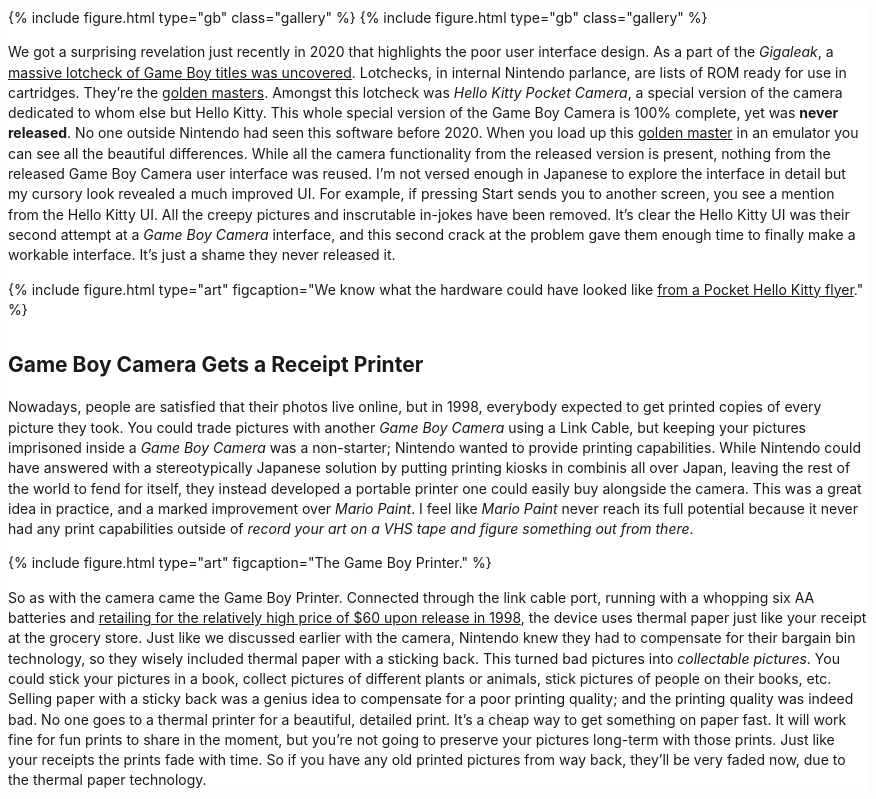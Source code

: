 <div class="gallery-container">
{% include figure.html type="gb" class="gallery" %}
{% include figure.html type="gb" class="gallery" %}
</div>

We got a surprising revelation just recently in 2020 that highlights the poor user interface design. As a part of the *Gigaleak*, a [massive lotcheck of Game Boy titles was uncovered](https://en.wikipedia.org/wiki/Nintendo_data_leak). Lotchecks, in internal Nintendo parlance, are lists of ROM ready for use in cartridges. They’re the [golden masters](https://en.wikipedia.org/wiki/Software_release_life_cycle#RTM). Amongst this lotcheck was *Hello Kitty Pocket Camera*, a special version of the camera dedicated to whom else but Hello Kitty. This whole special version of the Game Boy Camera is 100% complete, yet was **never released**. No one outside Nintendo had seen this software before 2020. When you load up this [golden master](https://archive.org/details/hello-kitty-pocket-camera-japan-rc-2) in an emulator you can see all the beautiful differences. While all the camera functionality from the released version is present, nothing from the released Game Boy Camera user interface was reused. I’m not versed enough in Japanese to explore the interface in detail but my cursory look revealed a much improved UI. For example, if pressing Start sends you to another screen, you see a mention from the Hello Kitty UI. All the creepy pictures and inscrutable in-jokes have been removed. It’s clear the Hello Kitty UI was their second attempt at a *Game Boy Camera* interface, and this second crack at the problem gave them enough time to finally make a workable interface. It’s just a shame they never released it.

{% include figure.html type="art" figcaption="We know what the hardware could have looked like [from a Pocket Hello Kitty flyer](https://www.youtube.com/shorts/koyGCLDp8nU)." %}
 
## Game Boy Camera Gets a Receipt Printer

Nowadays, people are satisfied that their photos live online, but in 1998, everybody expected to get printed copies of every picture they took. You could trade pictures with another *Game Boy Camera* using a Link Cable, but keeping your pictures imprisoned inside a *Game Boy Camera* was a non-starter; Nintendo wanted to provide printing capabilities. While Nintendo could have answered with a stereotypically Japanese solution by putting printing kiosks in combinis all over Japan, leaving the rest of the world to fend for itself, they instead developed a portable printer one could easily buy alongside the camera. This was a great idea in practice, and a marked improvement over *Mario Paint*. I feel like *Mario Paint* never reach its full potential because it never had any print capabilities outside of *record your art on a VHS tape and figure something out from there*.

{% include figure.html type="art" figcaption="The Game Boy Printer." %}

So as with the camera came the Game Boy Printer. Connected through the link cable port, running with a whopping six AA batteries and [retailing for the relatively high price of $60 upon release in 1998](https://christmas.musetechnical.com/ShowCatalogPage/1998-JCPenney-Christmas-Book/0547), the device uses thermal paper just like your receipt at the grocery store. Just like we discussed earlier with the camera, Nintendo knew they had to compensate for their bargain bin technology, so they wisely included thermal paper with a sticking back. This turned bad pictures into *collectable pictures*. You could stick your pictures in a book, collect pictures of different plants or animals, stick pictures of people on their books, etc. Selling paper with a sticky back was a genius idea to compensate for a poor printing quality; and the printing quality was indeed bad. No one goes to a thermal printer for a beautiful, detailed print. It’s a cheap way to get something on paper fast. It will work fine for fun prints to share in the moment, but you’re not going to preserve your pictures long-term with those prints. Just like your receipts the prints fade with time. So if you have any old printed pictures from way back, they’ll be very faded now, due to the thermal paper technology.
